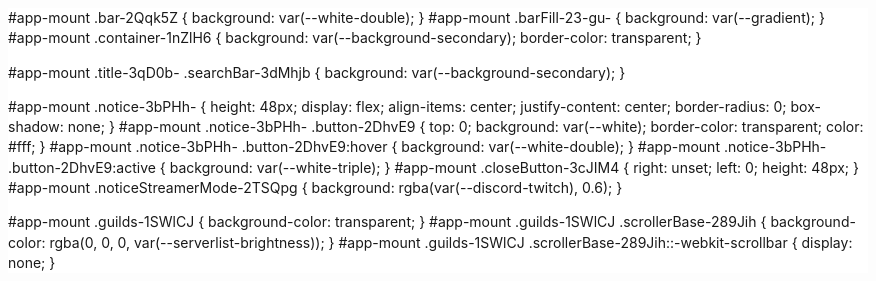 #app-mount .bar-2Qqk5Z {
  background: var(--white-double);
}
#app-mount .barFill-23-gu- {
  background: var(--gradient);
}
#app-mount .container-1nZlH6 {
  background: var(--background-secondary);
  border-color: transparent;
}

#app-mount .title-3qD0b- .searchBar-3dMhjb {
  background: var(--background-secondary);
}

#app-mount .notice-3bPHh- {
  height: 48px;
  display: flex;
  align-items: center;
  justify-content: center;
  border-radius: 0;
  box-shadow: none;
}
#app-mount .notice-3bPHh- .button-2DhvE9 {
  top: 0;
  background: var(--white);
  border-color: transparent;
  color: #fff;
}
#app-mount .notice-3bPHh- .button-2DhvE9:hover {
  background: var(--white-double);
}
#app-mount .notice-3bPHh- .button-2DhvE9:active {
  background: var(--white-triple);
}
#app-mount .closeButton-3cJIM4 {
  right: unset;
  left: 0;
  height: 48px;
}
#app-mount .noticeStreamerMode-2TSQpg {
  background: rgba(var(--discord-twitch), 0.6);
}

#app-mount .guilds-1SWlCJ {
  background-color: transparent;
}
#app-mount .guilds-1SWlCJ .scrollerBase-289Jih {
  background-color: rgba(0, 0, 0, var(--serverlist-brightness));
}
#app-mount .guilds-1SWlCJ .scrollerBase-289Jih::-webkit-scrollbar {
  display: none;
}
